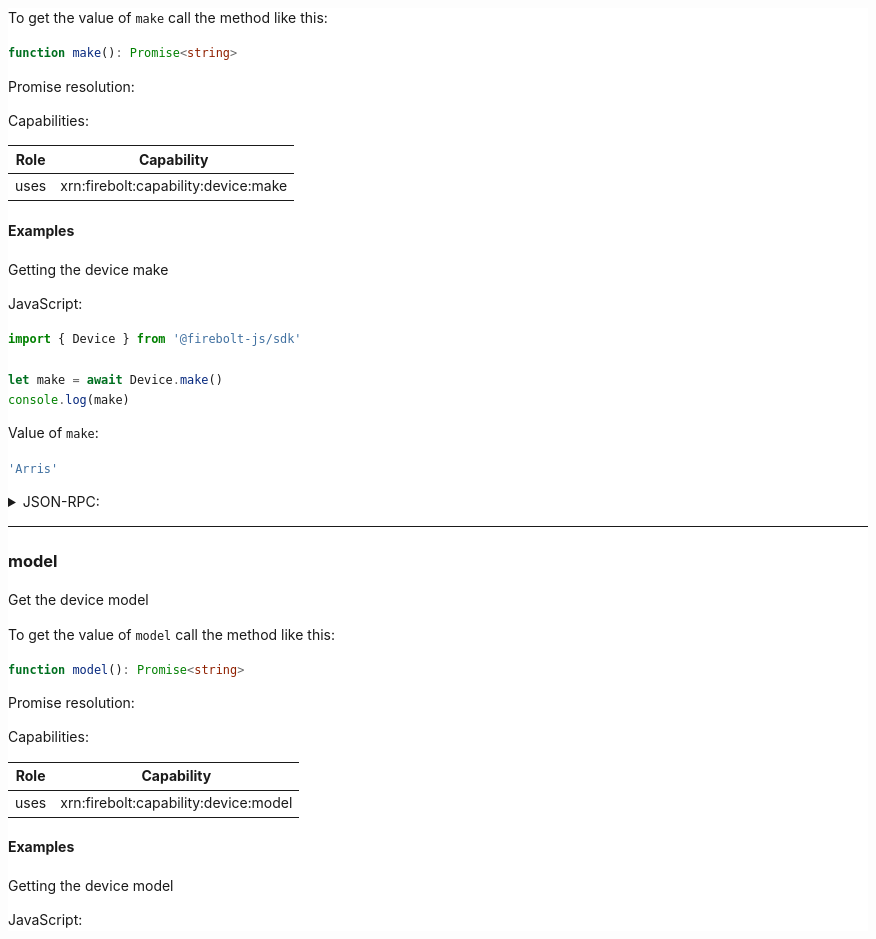 To get the value of `make` call the method like this:

```typescript
function make(): Promise<string>
```

Promise resolution:

Capabilities:

| Role | Capability                          |
| ---- | ----------------------------------- |
| uses | xrn:firebolt:capability:device:make |

#### Examples

Getting the device make

JavaScript:

```javascript
import { Device } from '@firebolt-js/sdk'

let make = await Device.make()
console.log(make)
```

Value of `make`:

```javascript
'Arris'
```

<details markdown="1" ><summary>JSON-RPC:</summary></details>

---

### model

Get the device model

To get the value of `model` call the method like this:

```typescript
function model(): Promise<string>
```

Promise resolution:

Capabilities:

| Role | Capability                           |
| ---- | ------------------------------------ |
| uses | xrn:firebolt:capability:device:model |

#### Examples

Getting the device model

JavaScript:
